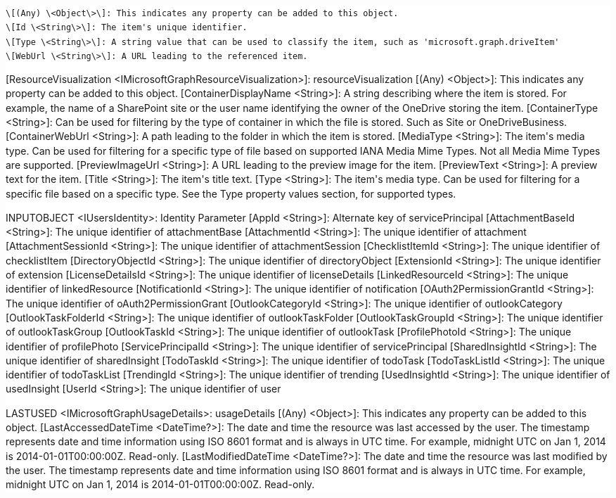     \[(Any) \<Object\>\]: This indicates any property can be added to this object.
    \[Id \<String\>\]: The item's unique identifier.
    \[Type \<String\>\]: A string value that can be used to classify the item, such as 'microsoft.graph.driveItem'
    \[WebUrl \<String\>\]: A URL leading to the referenced item.
  \[ResourceVisualization \<IMicrosoftGraphResourceVisualization\>\]: resourceVisualization
    \[(Any) \<Object\>\]: This indicates any property can be added to this object.
    \[ContainerDisplayName \<String\>\]: A string describing where the item is stored.
For example, the name of a SharePoint site or the user name identifying the owner of the OneDrive storing the item.
    \[ContainerType \<String\>\]: Can be used for filtering by the type of container in which the file is stored.
Such as Site or OneDriveBusiness.
    \[ContainerWebUrl \<String\>\]: A path leading to the folder in which the item is stored.
    \[MediaType \<String\>\]: The item's media type.
Can be used for filtering for a specific type of file based on supported IANA Media Mime Types.
Not all Media Mime Types are supported.
    \[PreviewImageUrl \<String\>\]: A URL leading to the preview image for the item.
    \[PreviewText \<String\>\]: A preview text for the item.
    \[Title \<String\>\]: The item's title text.
    \[Type \<String\>\]: The item's media type.
Can be used for filtering for a specific file based on a specific type.
See the Type property values section, for supported types.

INPUTOBJECT \<IUsersIdentity\>: Identity Parameter
  \[AppId \<String\>\]: Alternate key of servicePrincipal
  \[AttachmentBaseId \<String\>\]: The unique identifier of attachmentBase
  \[AttachmentId \<String\>\]: The unique identifier of attachment
  \[AttachmentSessionId \<String\>\]: The unique identifier of attachmentSession
  \[ChecklistItemId \<String\>\]: The unique identifier of checklistItem
  \[DirectoryObjectId \<String\>\]: The unique identifier of directoryObject
  \[ExtensionId \<String\>\]: The unique identifier of extension
  \[LicenseDetailsId \<String\>\]: The unique identifier of licenseDetails
  \[LinkedResourceId \<String\>\]: The unique identifier of linkedResource
  \[NotificationId \<String\>\]: The unique identifier of notification
  \[OAuth2PermissionGrantId \<String\>\]: The unique identifier of oAuth2PermissionGrant
  \[OutlookCategoryId \<String\>\]: The unique identifier of outlookCategory
  \[OutlookTaskFolderId \<String\>\]: The unique identifier of outlookTaskFolder
  \[OutlookTaskGroupId \<String\>\]: The unique identifier of outlookTaskGroup
  \[OutlookTaskId \<String\>\]: The unique identifier of outlookTask
  \[ProfilePhotoId \<String\>\]: The unique identifier of profilePhoto
  \[ServicePrincipalId \<String\>\]: The unique identifier of servicePrincipal
  \[SharedInsightId \<String\>\]: The unique identifier of sharedInsight
  \[TodoTaskId \<String\>\]: The unique identifier of todoTask
  \[TodoTaskListId \<String\>\]: The unique identifier of todoTaskList
  \[TrendingId \<String\>\]: The unique identifier of trending
  \[UsedInsightId \<String\>\]: The unique identifier of usedInsight
  \[UserId \<String\>\]: The unique identifier of user

LASTUSED \<IMicrosoftGraphUsageDetails\>: usageDetails
  \[(Any) \<Object\>\]: This indicates any property can be added to this object.
  \[LastAccessedDateTime \<DateTime?\>\]: The date and time the resource was last accessed by the user.
The timestamp represents date and time information using ISO 8601 format and is always in UTC time.
For example, midnight UTC on Jan 1, 2014 is 2014-01-01T00:00:00Z.
Read-only.
  \[LastModifiedDateTime \<DateTime?\>\]: The date and time the resource was last modified by the user.
The timestamp represents date and time information using ISO 8601 format and is always in UTC time.
For example, midnight UTC on Jan 1, 2014 is 2014-01-01T00:00:00Z.
Read-only.
